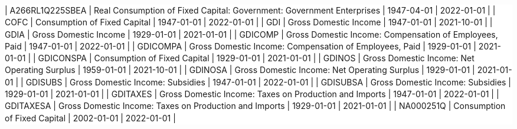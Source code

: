 | A266RL1Q225SBEA | Real Consumption of Fixed Capital: Government: Government Enterprises                                                                                                                                                                                                                                                                                  | 1947-04-01          | 2022-01-01        |
| COFC            | Consumption of Fixed Capital                                                                                                                                                                                                                                                                                                                           | 1947-01-01          | 2022-01-01        |
| GDI             | Gross Domestic Income                                                                                                                                                                                                                                                                                                                                  | 1947-01-01          | 2021-10-01        |
| GDIA            | Gross Domestic Income                                                                                                                                                                                                                                                                                                                                  | 1929-01-01          | 2021-01-01        |
| GDICOMP         | Gross Domestic Income: Compensation of Employees, Paid                                                                                                                                                                                                                                                                                                 | 1947-01-01          | 2022-01-01        |
| GDICOMPA        | Gross Domestic Income: Compensation of Employees, Paid                                                                                                                                                                                                                                                                                                 | 1929-01-01          | 2021-01-01        |
| GDICONSPA       | Consumption of Fixed Capital                                                                                                                                                                                                                                                                                                                           | 1929-01-01          | 2021-01-01        |
| GDINOS          | Gross Domestic Income: Net Operating Surplus                                                                                                                                                                                                                                                                                                           | 1959-01-01          | 2021-10-01        |
| GDINOSA         | Gross Domestic Income: Net Operating Surplus                                                                                                                                                                                                                                                                                                           | 1929-01-01          | 2021-01-01        |
| GDISUBS         | Gross Domestic Income: Subsidies                                                                                                                                                                                                                                                                                                                       | 1947-01-01          | 2022-01-01        |
| GDISUBSA        | Gross Domestic Income: Subsidies                                                                                                                                                                                                                                                                                                                       | 1929-01-01          | 2021-01-01        |
| GDITAXES        | Gross Domestic Income: Taxes on Production and Imports                                                                                                                                                                                                                                                                                                 | 1947-01-01          | 2022-01-01        |
| GDITAXESA       | Gross Domestic Income: Taxes on Production and Imports                                                                                                                                                                                                                                                                                                 | 1929-01-01          | 2021-01-01        |
| NA000251Q       | Consumption of Fixed Capital                                                                                                                                                                                                                                                                                                                           | 2002-01-01          | 2022-01-01        |